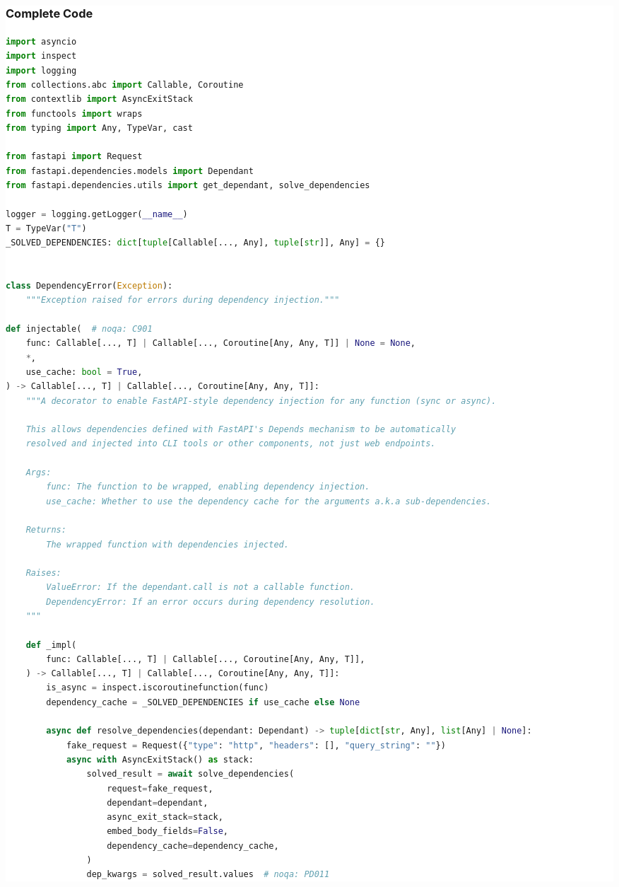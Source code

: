 ### Complete Code

```python
import asyncio
import inspect
import logging
from collections.abc import Callable, Coroutine
from contextlib import AsyncExitStack
from functools import wraps
from typing import Any, TypeVar, cast

from fastapi import Request
from fastapi.dependencies.models import Dependant
from fastapi.dependencies.utils import get_dependant, solve_dependencies

logger = logging.getLogger(__name__)
T = TypeVar("T")
_SOLVED_DEPENDENCIES: dict[tuple[Callable[..., Any], tuple[str]], Any] = {}


class DependencyError(Exception):
    """Exception raised for errors during dependency injection."""

def injectable(  # noqa: C901
    func: Callable[..., T] | Callable[..., Coroutine[Any, Any, T]] | None = None,
    *,
    use_cache: bool = True,
) -> Callable[..., T] | Callable[..., Coroutine[Any, Any, T]]:
    """A decorator to enable FastAPI-style dependency injection for any function (sync or async).

    This allows dependencies defined with FastAPI's Depends mechanism to be automatically
    resolved and injected into CLI tools or other components, not just web endpoints.

    Args:
        func: The function to be wrapped, enabling dependency injection.
        use_cache: Whether to use the dependency cache for the arguments a.k.a sub-dependencies.

    Returns:
        The wrapped function with dependencies injected.

    Raises:
        ValueError: If the dependant.call is not a callable function.
        DependencyError: If an error occurs during dependency resolution.
    """

    def _impl(
        func: Callable[..., T] | Callable[..., Coroutine[Any, Any, T]],
    ) -> Callable[..., T] | Callable[..., Coroutine[Any, Any, T]]:
        is_async = inspect.iscoroutinefunction(func)
        dependency_cache = _SOLVED_DEPENDENCIES if use_cache else None

        async def resolve_dependencies(dependant: Dependant) -> tuple[dict[str, Any], list[Any] | None]:
            fake_request = Request({"type": "http", "headers": [], "query_string": ""})
            async with AsyncExitStack() as stack:
                solved_result = await solve_dependencies(
                    request=fake_request,
                    dependant=dependant,
                    async_exit_stack=stack,
                    embed_body_fields=False,
                    dependency_cache=dependency_cache,
                )
                dep_kwargs = solved_result.values  # noqa: PD011
```